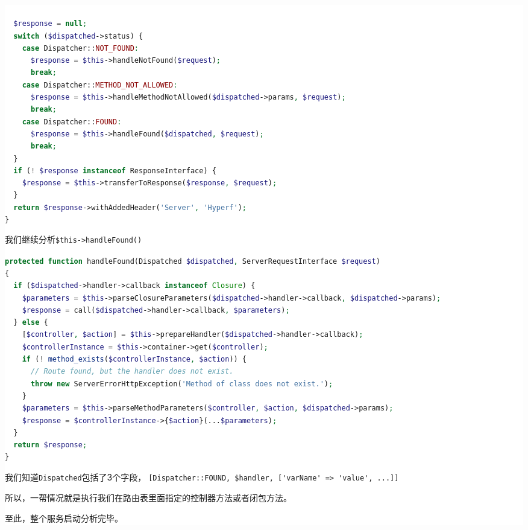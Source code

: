 ```php

  $response = null;
  switch ($dispatched->status) {
    case Dispatcher::NOT_FOUND:
      $response = $this->handleNotFound($request);
      break;
    case Dispatcher::METHOD_NOT_ALLOWED:
      $response = $this->handleMethodNotAllowed($dispatched->params, $request);
      break;
    case Dispatcher::FOUND:
      $response = $this->handleFound($dispatched, $request);
      break;
  }
  if (! $response instanceof ResponseInterface) {
    $response = $this->transferToResponse($response, $request);
  }
  return $response->withAddedHeader('Server', 'Hyperf');
}
```

我们继续分析`$this->handleFound()`

```php
protected function handleFound(Dispatched $dispatched, ServerRequestInterface $request)
{
  if ($dispatched->handler->callback instanceof Closure) {
    $parameters = $this->parseClosureParameters($dispatched->handler->callback, $dispatched->params);
    $response = call($dispatched->handler->callback, $parameters);
  } else {
    [$controller, $action] = $this->prepareHandler($dispatched->handler->callback);
    $controllerInstance = $this->container->get($controller);
    if (! method_exists($controllerInstance, $action)) {
      // Route found, but the handler does not exist.
      throw new ServerErrorHttpException('Method of class does not exist.');
    }
    $parameters = $this->parseMethodParameters($controller, $action, $dispatched->params);
    $response = $controllerInstance->{$action}(...$parameters);
  }
  return $response;
}
```

我们知道`Dispatched`包括了3个字段， `[Dispatcher::FOUND, $handler, ['varName' => 'value', ...]]`

所以，一帮情况就是执行我们在路由表里面指定的控制器方法或者闭包方法。

至此，整个服务启动分析完毕。